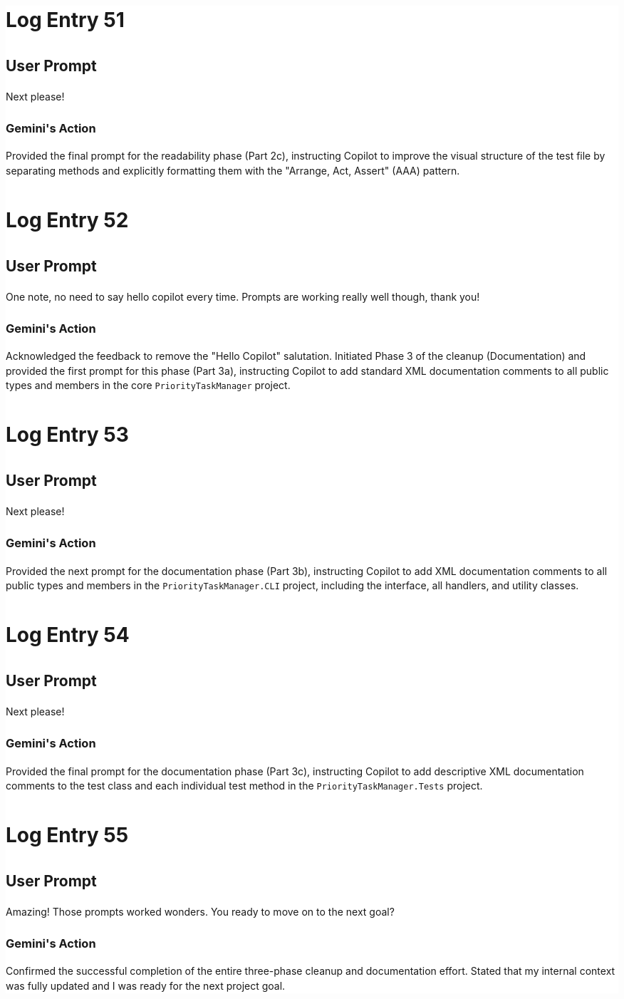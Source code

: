 # Log Entry 51
## User Prompt
Next please!
### Gemini's Action
Provided the final prompt for the readability phase (Part 2c), instructing Copilot to improve the visual structure of the test file by separating methods and explicitly formatting them with the "Arrange, Act, Assert" (AAA) pattern.

# Log Entry 52
## User Prompt
One note, no need to say hello copilot every time. Prompts are working really well though, thank you!
### Gemini's Action
Acknowledged the feedback to remove the "Hello Copilot" salutation. Initiated Phase 3 of the cleanup (Documentation) and provided the first prompt for this phase (Part 3a), instructing Copilot to add standard XML documentation comments to all public types and members in the core `PriorityTaskManager` project.

# Log Entry 53
## User Prompt
Next please!
### Gemini's Action
Provided the next prompt for the documentation phase (Part 3b), instructing Copilot to add XML documentation comments to all public types and members in the `PriorityTaskManager.CLI` project, including the interface, all handlers, and utility classes.

# Log Entry 54
## User Prompt
Next please!
### Gemini's Action
Provided the final prompt for the documentation phase (Part 3c), instructing Copilot to add descriptive XML documentation comments to the test class and each individual test method in the `PriorityTaskManager.Tests` project.

# Log Entry 55
## User Prompt
Amazing! Those prompts worked wonders. You ready to move on to the next goal?
### Gemini's Action
Confirmed the successful completion of the entire three-phase cleanup and documentation effort. Stated that my internal context was fully updated and I was ready for the next project goal.
